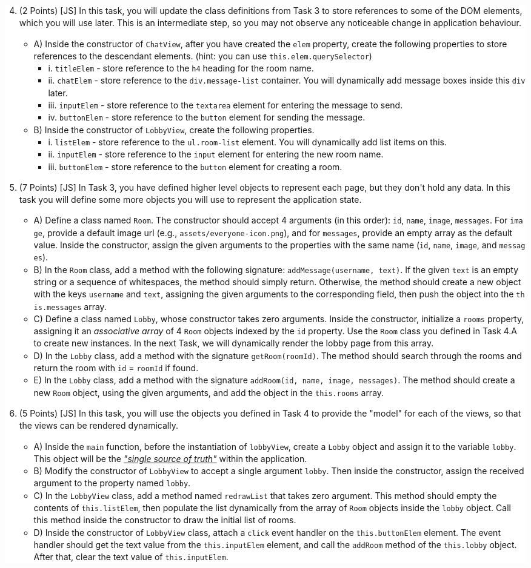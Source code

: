 4. (2 Points) [JS] In this task, you will update the class definitions from Task 3 to store references to some of the DOM elements, which you will use later. This is an intermediate step, so you may not observe any noticeable change in application behaviour.
    * A) Inside the constructor of `ChatView`, after you have created the `elem` property, create the following properties to store references to the descendant elements. (hint: you can use `this.elem.querySelector`)
        * i. `titleElem` - store reference to the `h4` heading for the room name.
        * ii. `chatElem` - store reference to the `div.message-list` container. You will dynamically add message boxes inside this `div` later.
        * iii. `inputElem` - store reference to the `textarea` element for entering the message to send.
        * iv. `buttonElem` - store reference to the `button` element for sending the message.
    * B) Inside the constructor of `LobbyView`, create the following properties.
        * i. `listElem` - store reference to the `ul.room-list` element. You will dynamically add list items on this.
        * ii. `inputElem` - store reference to the `input` element for entering the new room name.
        * iii. `buttonElem` - store reference to the `button` element for creating a room.

5. (7 Points) [JS] In Task 3, you have defined higher level objects to represent each page, but they don't hold any data. In this task you will define some more objects you will use to represent the application state.
    * A) Define a class named `Room`. The constructor should accept 4 arguments (in this order): `id`, `name`, `image`, `messages`. For `image`, provide a default image url (e.g., `assets/everyone-icon.png`), and for `messages`, provide an empty array as the default value. Inside the constructor, assign the given arguments to the properties with the same name (`id`, `name`, `image`, and `messages`).
    * B) In the `Room` class, add a method with the following signature: `addMessage(username, text)`. If the given `text` is an empty string or a sequence of whitespaces, the method should simply return. Otherwise, the method should create a new object with the keys `username` and `text`, assigning the given arguments to the corresponding field, then push the object into the `this.messages` array.
    * C) Define a class named `Lobby`, whose constructor takes zero arguments. Inside the constructor, initialize a `rooms` property, assigning it an *associative array* of 4 `Room` objects indexed by the `id` property. Use the `Room` class you defined in Task 4.A to create new instances. In the next Task, we will dynamically render the lobby page from this array.
    * D) In the `Lobby` class, add a method with the signature `getRoom(roomId)`. The method should search through the rooms and return the room with `id` = `roomId` if found.
    * E) In the `Lobby` class, add a method with the signature `addRoom(id, name, image, messages)`. The method should create a new `Room` object, using the given arguments, and add the object in the `this.rooms` array.

6. (5 Points) [JS] In this task, you will use the objects you defined in Task 4 to provide the "model" for each of the views, so that the views can be rendered dynamically.
    * A) Inside the `main` function, before the instantiation of `lobbyView`, create a `Lobby` object and assign it to the variable `lobby`. This object will be the [*"single source of truth"*](https://en.wikipedia.org/wiki/Single_source_of_truth) within the application.
    * B) Modify the constructor of `LobbyView` to accept a single argument `lobby`. Then inside the constructor, assign the received argument to the property named `lobby`.
    * C) In the `LobbyView` class, add a method named `redrawList` that takes zero argument. This method should empty the contents of `this.listElem`, then populate the list dynamically from the array of `Room` objects inside the `lobby` object. Call this method inside the constructor to draw the initial list of rooms.
    * D) Inside the constructor of `LobbyView` class, attach a `click` event handler on the `this.buttonElem` element. The event handler should get the text value from the `this.inputElem` element, and call the `addRoom` method of the `this.lobby` object. After that, clear the text value of `this.inputElem`.
